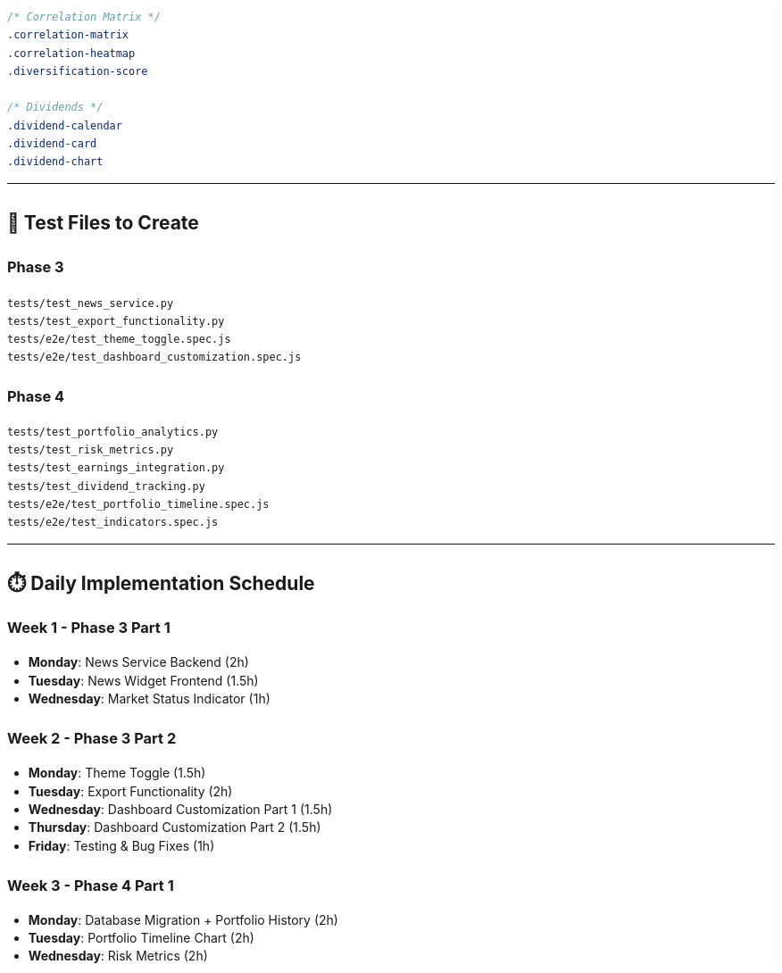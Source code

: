 ```css
/* Correlation Matrix */
.correlation-matrix
.correlation-heatmap
.diversification-score

/* Dividends */
.dividend-calendar
.dividend-card
.dividend-chart
```

---

## 🧪 Test Files to Create

### Phase 3
```
tests/test_news_service.py
tests/test_export_functionality.py
tests/e2e/test_theme_toggle.spec.js
tests/e2e/test_dashboard_customization.spec.js
```

### Phase 4
```
tests/test_portfolio_analytics.py
tests/test_risk_metrics.py
tests/test_earnings_integration.py
tests/test_dividend_tracking.py
tests/e2e/test_portfolio_timeline.spec.js
tests/e2e/test_indicators.spec.js
```

---

## ⏱️ Daily Implementation Schedule

### Week 1 - Phase 3 Part 1
- **Monday**: News Service Backend (2h)
- **Tuesday**: News Widget Frontend (1.5h)
- **Wednesday**: Market Status Indicator (1h)

### Week 2 - Phase 3 Part 2
- **Monday**: Theme Toggle (1.5h)
- **Tuesday**: Export Functionality (2h)
- **Wednesday**: Dashboard Customization Part 1 (1.5h)
- **Thursday**: Dashboard Customization Part 2 (1.5h)
- **Friday**: Testing & Bug Fixes (1h)

### Week 3 - Phase 4 Part 1
- **Monday**: Database Migration + Portfolio History (2h)
- **Tuesday**: Portfolio Timeline Chart (2h)
- **Wednesday**: Risk Metrics (2h)
